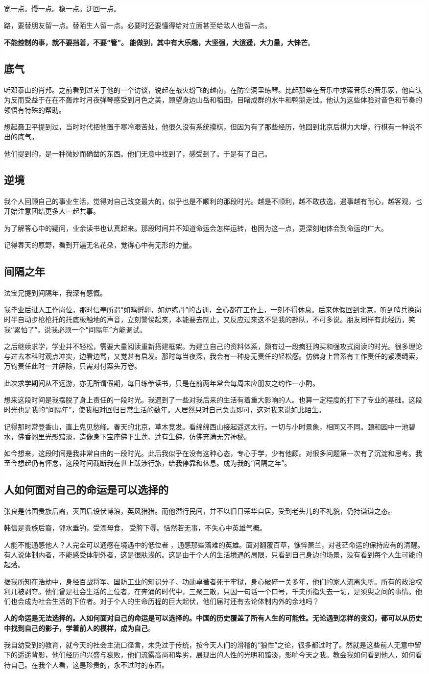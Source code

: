 宽一点。慢一点。稳一点。迂回一点。 

路，要替朋友留一点。替陌生人留一点。必要时还要懂得给对立面甚至给敌人也留一点。 
   
**不能控制的事，就不要挡着，不要“管”。 能做到，其中有大乐趣，大坚强，大逍遥，大力量，大锋芒**。

## 底气

听邓泰山的肖邦。之前看到过关于他的一个访谈，说起在战火纷飞的越南，在防空洞里练琴。比起那些在音乐中求索音乐的音乐家，他自认为反而受益于在在不轰炸时月夜弹琴感受到月色之美，顾望身边山岳和稻田，目睹成群的水牛和鸭鹅走过。他认为这些体验对音色和节奏的领悟有特殊的帮助。 
    
想起聂卫平提到过，当时时代把他置于寒冷艰苦处，他很久没有系统摸棋，但因为有了那些经历，他回到北京后棋力大增，行棋有一种说不出的底气。 
    
他们提到的，是一种微妙而确凿的东西。他们无意中找到了，感受到了。于是有了自己。

## 逆境

 我个人回顾自己的事业生活，觉得对自己改变最大的，似乎也是不顺利的那段时光。越是不顺利，越不敢放逸，遇事越有耐心，越客观，也开始注意团结更多人一起共事。
 
 为了解答心中的疑问，业余读书也认真起来。那段时间并不知道命运会怎样运转，也因为这一点，更深刻地体会到命运的广大。
 
 记得春天的原野，看到开遍无名花朵，觉得心中有无形的力量。

## 间隔之年

 法宝兄提到间隔年，我深有感慨。 
 
 我毕业后进入工作岗位，那时信奉所谓“如鸡孵卵，如炉练丹”的古训，全心都在工作上，一刻不得休息。后来休假回到北京，听到哨兵换岗时半自动步枪枪托的托底板触地的声音，立刻警惕起来，本能要去制止，又反应过来这不是我的部队，不可多说。朋友同样有此经历，笑我“累怕了”，说我必须一个“间隔年”方能调试。 
 
 之后继续求学，学业并不轻松，需要大量阅读重新搭建框架。为建立自己的资料体系，颇有过一段疯狂购买和强攻式阅读的时光。很多理论与过去本科时观点冲突，边看边骂，又觉甚有启发。那时每当夜深，我会有一种身无责任的轻松感。仿佛身上曾系有工作责任的紧凑绳索，万钧责任此时一并解除，只需对付案头万卷。
 
 此次求学期间从不远游，亦无所谓假期，每日练拳读书，只是在前两年常会每周末应朋友之约作一小酌。 
 
 想来这段时间是我摆脱了身上责任的一段时光。我遇到了一些对我后来的生活有着重大影响的人。也算一定程度的打下了专业的基础。这段时光也是我的“间隔年”，使我相对回归日常生活的数年。人居然只对自己负责即可，这对我来说如此陌生。
 
 记得那时常登香山，直上鬼见愁峰。春天的北京，草木竞发。看绵绵西山接起遥远太行。一切与小时景象，相同又不同。颐和园中一池碧水，佛香阁里光影黯淡，造像身下宝座佛下生莲、莲有生佛，仿佛充满无穷神秘。 
 
 如今想来，这段时间是我非常自由的一段时光。此后我似乎在没有这种心态，专心于学，少有他顾。对很多问题第一次有了沉淀和思考。我至今想起仍有怀念，这段时间截断我在世上跋涉行旅，给我停靠和休息。成为我的“间隔之年”。 

## 人如何面对自己的命运是可以选择的

张良是韩国贵族后裔，灭国后设伏博浪，英风猎猎。而他潜行民间，并不以旧日荣华自居，受到老头儿的不礼貌，仍持谦谦之态。 
  
韩信是贵族后裔，邻水垂钓，受漂母食， 受胯下辱。恬然若无事，不失心中英雄气概。 
  
人能不能通感他人？人完全可以通感在境遇中的低位者 ，通感那些落难的英雄。面对翻覆百草，憔悴萧兰，对苍茫命运的保持应有的清醒。有人说体制内者，不能感受体制外者，这是很肤浅的。这是由于个人的生活境遇的局限，只看到自己身边的场景，没有看到每个人生可能的起落。 
  
据我所知在浩劫中，身经百战将军、国防工业的知识分子、功勋卓著者死于牢狱，身心破碎一关多年，他们的家人流离失所。所有的政治权利几被剥夺。他们曾是社会生活的上位者，在奔涌的时代中，三聚三散，只因一句话一个口号，千夫所指失去一切，是须臾之间的事情。他们也会成为社会生活的下位者。对于个人的生命历程的巨大起伏，他们届时还有去论体制内外的余地吗？ 
  
**人的命运是无法选择的。人如何面对自己的命运是可以选择的。中国的历史覆盖了所有人生的可能性。无论遇到怎样的变幻，都可以从历史中找到自己的影子，学着前人的模样，成为自己**。 
  
我自幼受到的教育，就今天的社会主流口径言，未免过于传统，按今天人们的滑稽的“狼性”之论，很多都过时了。然就是这些前人无意中留下的遥遥背影，他们经历的兴盛与衰败，他们流露高尚和卑劣，展现出的人性的光明和黯淡，影响今天之我。教会我如何看到他人，如何看待自己。在我个人看，这是珍贵的，永不过时的东西。
